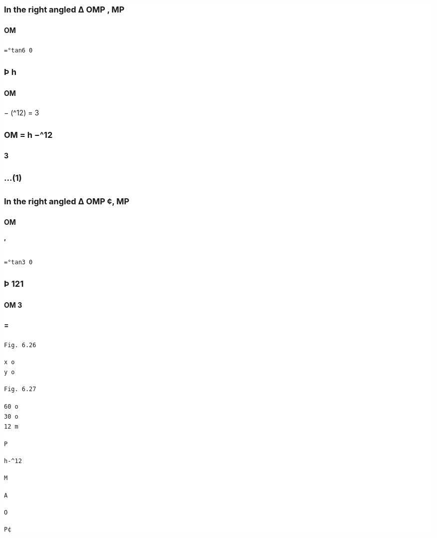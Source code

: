 ### In the right angled ∆ OMP , MP

#### OM

```
=°tan6 0
```
### Þ h

#### OM

− (^12) = 3

### OM = h −^12

#### 3

### ...(1)

### In the right angled ∆ OMP ¢, MP

#### OM

#### ′

```
=°tan3 0
```
### Þ 121

#### OM 3

#### =

```
Fig. 6.26
```
```
x o
y o
```
```
Fig. 6.27
```
```
60 o
30 o
12 m
```
```
P
```
```
h-^12
```
```
M
```
```
A
```
```
O
```
```
P¢
```
```
```
